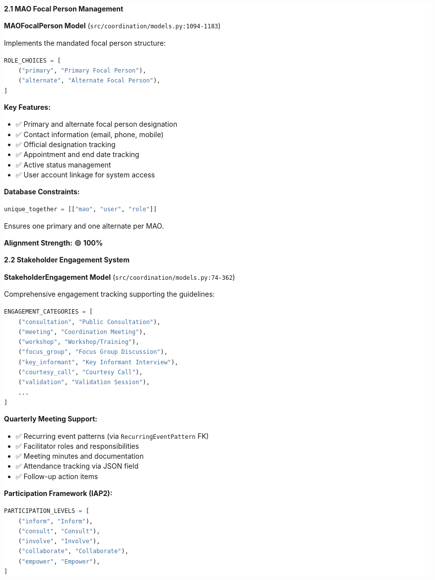 **2.1 MAO Focal Person Management**

**MAOFocalPerson Model** (`src/coordination/models.py:1094-1183`)

Implements the mandated focal person structure:

```python
ROLE_CHOICES = [
    ("primary", "Primary Focal Person"),
    ("alternate", "Alternate Focal Person"),
]
```

**Key Features:**
- ✅ Primary and alternate focal person designation
- ✅ Contact information (email, phone, mobile)
- ✅ Official designation tracking
- ✅ Appointment and end date tracking
- ✅ Active status management
- ✅ User account linkage for system access

**Database Constraints:**
```python
unique_together = [["mao", "user", "role"]]
```
Ensures one primary and one alternate per MAO.

**Alignment Strength:** 🟢 **100%**

**2.2 Stakeholder Engagement System**

**StakeholderEngagement Model** (`src/coordination/models.py:74-362`)

Comprehensive engagement tracking supporting the guidelines:

```python
ENGAGEMENT_CATEGORIES = [
    ("consultation", "Public Consultation"),
    ("meeting", "Coordination Meeting"),
    ("workshop", "Workshop/Training"),
    ("focus_group", "Focus Group Discussion"),
    ("key_informant", "Key Informant Interview"),
    ("courtesy_call", "Courtesy Call"),
    ("validation", "Validation Session"),
    ...
]
```

**Quarterly Meeting Support:**
- ✅ Recurring event patterns (via `RecurringEventPattern` FK)
- ✅ Facilitator roles and responsibilities
- ✅ Meeting minutes and documentation
- ✅ Attendance tracking via JSON field
- ✅ Follow-up action items

**Participation Framework (IAP2):**
```python
PARTICIPATION_LEVELS = [
    ("inform", "Inform"),
    ("consult", "Consult"),
    ("involve", "Involve"),
    ("collaborate", "Collaborate"),
    ("empower", "Empower"),
]
```
